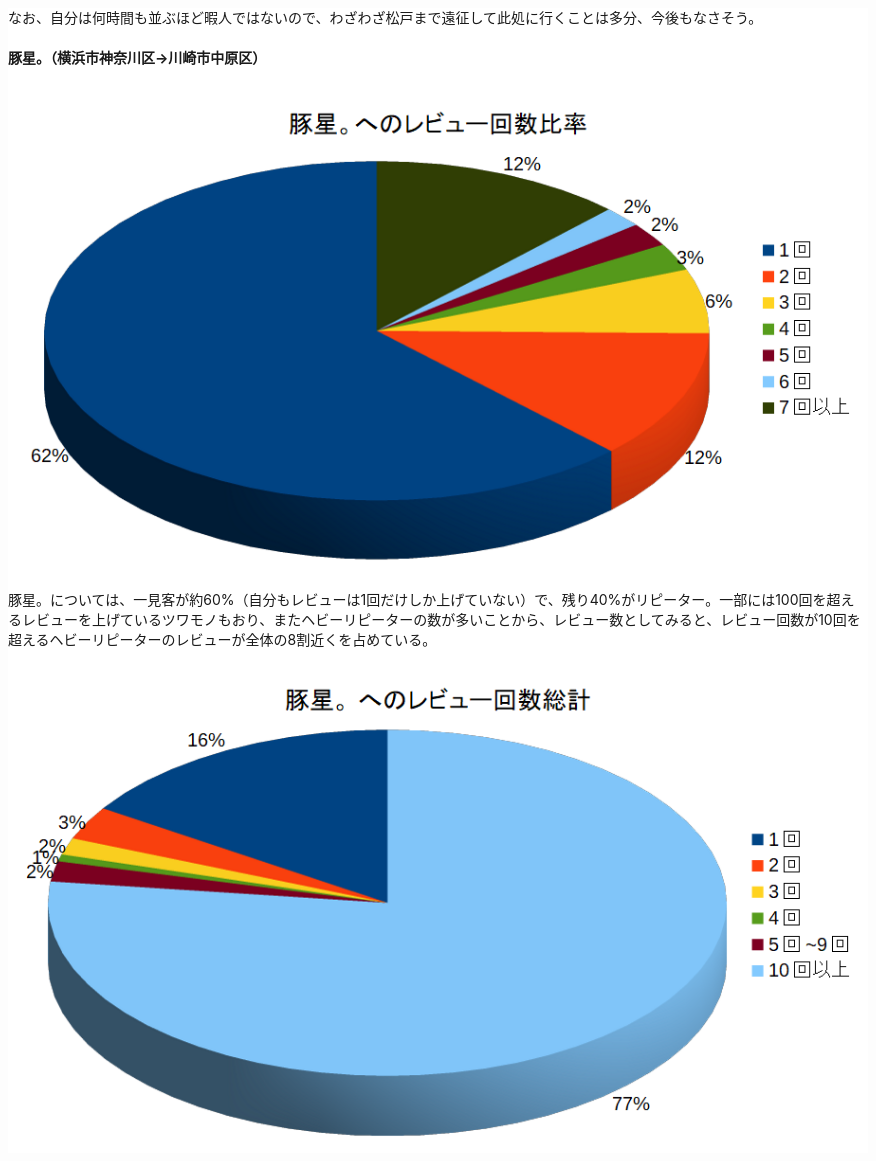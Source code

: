 なお、自分は何時間も並ぶほど暇人ではないので、わざわざ松戸まで遠征して此処に行くことは多分、今後もなさそう。



#### 豚星。（横浜市神奈川区→川崎市中原区）

![topic_02_butahoshi_review](images/topic_02_butahoshi_review.png)

豚星。については、一見客が約60%（自分もレビューは1回だけしか上げていない）で、残り40%がリピーター。一部には100回を超えるレビューを上げているツワモノもおり、またヘビーリピーターの数が多いことから、レビュー数としてみると、レビュー回数が10回を超えるヘビーリピーターのレビューが全体の8割近くを占めている。

![topic_02_butahoshi_review_sum](images/topic_02_butahoshi_review_sum.png)
